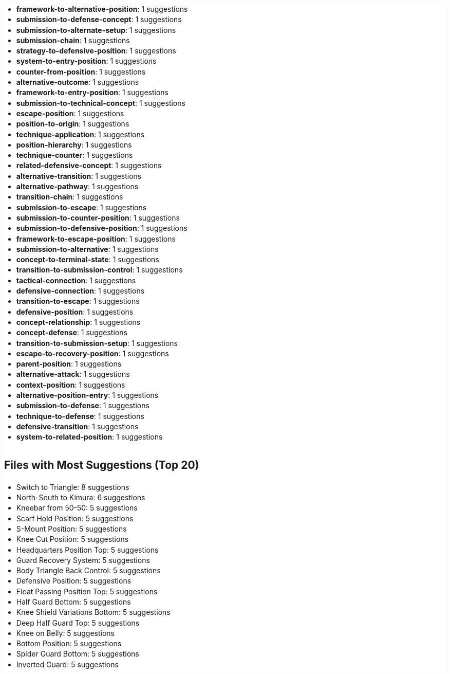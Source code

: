 - **framework-to-alternative-position**: 1 suggestions
- **submission-to-defense-concept**: 1 suggestions
- **submission-to-alternate-setup**: 1 suggestions
- **submission-chain**: 1 suggestions
- **strategy-to-defensive-position**: 1 suggestions
- **system-to-entry-position**: 1 suggestions
- **counter-from-position**: 1 suggestions
- **alternative-outcome**: 1 suggestions
- **framework-to-entry-position**: 1 suggestions
- **submission-to-technical-concept**: 1 suggestions
- **escape-position**: 1 suggestions
- **position-to-origin**: 1 suggestions
- **technique-application**: 1 suggestions
- **position-hierarchy**: 1 suggestions
- **technique-counter**: 1 suggestions
- **related-defensive-concept**: 1 suggestions
- **alternative-transition**: 1 suggestions
- **alternative-pathway**: 1 suggestions
- **transition-chain**: 1 suggestions
- **submission-to-escape**: 1 suggestions
- **submission-to-counter-position**: 1 suggestions
- **submission-to-defensive-position**: 1 suggestions
- **framework-to-escape-position**: 1 suggestions
- **submission-to-alternative**: 1 suggestions
- **concept-to-terminal-state**: 1 suggestions
- **transition-to-submission-control**: 1 suggestions
- **tactical-connection**: 1 suggestions
- **defensive-connection**: 1 suggestions
- **transition-to-escape**: 1 suggestions
- **defensive-position**: 1 suggestions
- **concept-relationship**: 1 suggestions
- **concept-defense**: 1 suggestions
- **transition-to-submission-setup**: 1 suggestions
- **escape-to-recovery-position**: 1 suggestions
- **parent-position**: 1 suggestions
- **alternative-attack**: 1 suggestions
- **context-position**: 1 suggestions
- **alternative-position-entry**: 1 suggestions
- **submission-to-defense**: 1 suggestions
- **technique-to-defense**: 1 suggestions
- **defensive-transition**: 1 suggestions
- **system-to-related-position**: 1 suggestions

## Files with Most Suggestions (Top 20)

- Switch to Triangle: 8 suggestions
- North-South to Kimura: 6 suggestions
- Kneebar from 50-50: 5 suggestions
- Scarf Hold Position: 5 suggestions
- S-Mount Position: 5 suggestions
- Knee Cut Position: 5 suggestions
- Headquarters Position Top: 5 suggestions
- Guard Recovery System: 5 suggestions
- Body Triangle Back Control: 5 suggestions
- Defensive Position: 5 suggestions
- Float Passing Position Top: 5 suggestions
- Half Guard Bottom: 5 suggestions
- Knee Shield Variations Bottom: 5 suggestions
- Deep Half Guard Top: 5 suggestions
- Knee on Belly: 5 suggestions
- Bottom Position: 5 suggestions
- Spider Guard Bottom: 5 suggestions
- Inverted Guard: 5 suggestions